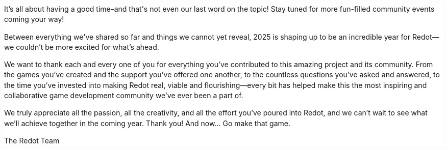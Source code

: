 It’s all about having a good time–and that's not even our last word on the topic! Stay tuned for more fun-filled community events coming your way!

Between everything we've shared so far and things we cannot yet reveal, 2025 is shaping up to be an incredible year for Redot—we couldn’t be more excited for what’s ahead. 

We want to thank each and every one of you for everything you’ve contributed to this amazing project and its community. From the games you’ve created and the support you’ve offered one another, to the countless questions you’ve asked and answered, to the time you’ve invested into making Redot real, viable and flourishing—every bit has helped make this the most inspiring and collaborative game development community we’ve ever been a part of. 

We truly appreciate all the passion, all the creativity, and all the effort you’ve poured into Redot, and we can’t wait to see what we’ll achieve together in the coming year. Thank you! And now... Go make that game.


The Redot Team
